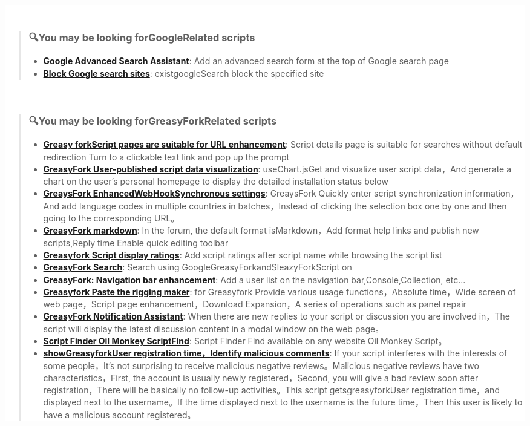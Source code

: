 


<img height="6px" width="100%" src="https://media.chatgptautorefresh.com/images/separators/gradient-aqua.png?latest">

> ### 🔍You may be looking forGoogleRelated scripts
>
> -   [**Google Advanced Search Assistant**](https://greasyfork.org/scripts/502652): Add an advanced search form at the top of Google search page
> -   [**Block Google search sites**](https://greasyfork.org/scripts/500262): existgoogleSearch block the specified site




<img height="6px" width="100%" src="https://media.chatgptautorefresh.com/images/separators/gradient-aqua.png?latest">

> ### 🔍You may be looking forGreasyForkRelated scripts
>
> -   [**Greasy forkScript pages are suitable for URL enhancement**](https://greasyfork.org/scripts/497317): Script details page is suitable for searches without default redirection Turn to a clickable text link and pop up the prompt
> -   [**GreasyFork User-published script data visualization**](https://greasyfork.org/scripts/508968): useChart.jsGet and visualize user script data，And generate a chart on the user’s personal homepage to display the detailed installation status below
> -   [**GreaysFork EnhancedWebHookSynchronous settings**](https://greasyfork.org/scripts/506717): GreaysFork Quickly enter script synchronization information，And add language codes in multiple countries in batches，Instead of clicking the selection box one by one and then going to the corresponding URL。
> -   [**GreasyFork markdown**](https://greasyfork.org/scripts/505164): In the forum, the default format isMarkdown，Add format help links and publish new scripts,Reply time Enable quick editing toolbar
> -   [**Greasyfork Script display ratings**](https://greasyfork.org/scripts/501119): Add script ratings after script name while browsing the script list
> -   [**GreasyFork Search**](https://greasyfork.org/scripts/505215): Search using GoogleGreasyForkandSleazyForkScript on
> -   [**GreasyFork: Navigation bar enhancement**](https://greasyfork.org/scripts/501880): Add a user list on the navigation bar,Console,Collection, etc...
> -   [**Greasyfork Paste the rigging maker**](https://greasyfork.org/scripts/497346): for Greasyfork Provide various usage functions，Absolute time，Wide screen of web page，Script page enhancement，Download Expansion，A series of operations such as panel repair
> -   [**GreasyFork Notification Assistant**](https://greasyfork.org/scripts/506345): When there are new replies to your script or discussion you are involved in，The script will display the latest discussion content in a modal window on the web page。
> -   [**Script Finder Oil Monkey ScriptFind**](https://greasyfork.org/scripts/498904): Script Finder Find available on any website Oil Monkey Script。
> -   [**showGreasyforkUser registration time，Identify malicious comments**](https://greasyfork.org/scripts/529359): If your script interferes with the interests of some people，It’s not surprising to receive malicious negative reviews。Malicious negative reviews have two characteristics，First, the account is usually newly registered，Second, you will give a bad review soon after registration，There will be basically no follow-up activities。This script getsgreasyforkUser registration time，and displayed next to the username。If the time displayed next to the username is the future time，Then this user is likely to have a malicious account registered。
